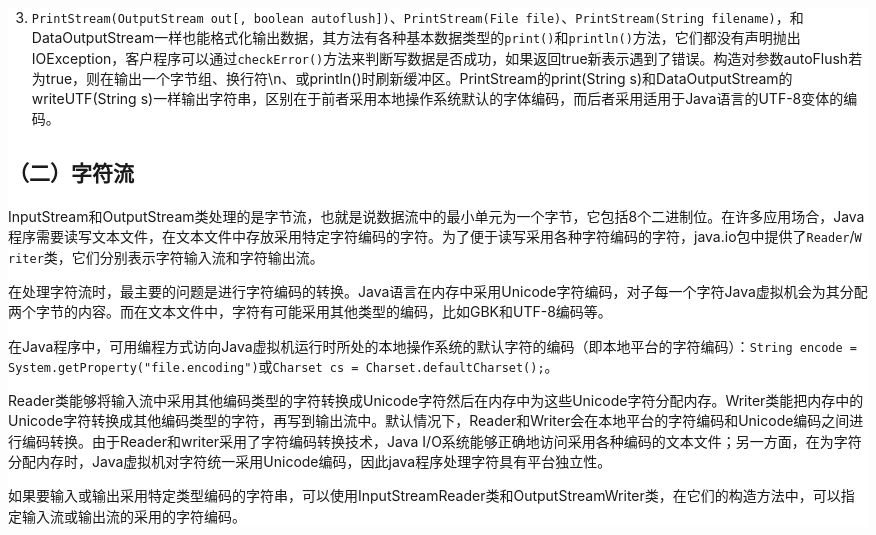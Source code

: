    3. `PrintStream(OutputStream out[, boolean autoflush])`、`PrintStream(File file)`、`PrintStream(String filename)`，和DataOutputStream一样也能格式化输出数据，其方法有各种基本数据类型的`print()`和`println()`方法，它们都没有声明抛出IOException，客户程序可以通过`checkError()`方法来判断写数据是否成功，如果返回true新表示遇到了错误。构造对参数autoFlush若为true，则在输出一个字节组、换行符\n、或println()时刷新缓冲区。PrintStream的print(String s)和DataOutputStream的writeUTF(String s)一样输出字符串，区别在于前者采用本地操作系统默认的字体编码，而后者采用适用于Java语言的UTF-8变体的编码。

## （二）字符流

InputStream和OutputStream类处理的是字节流，也就是说数据流中的最小单元为一个字节，它包括8个二进制位。在许多应用场合，Java程序需要读写文本文件，在文本文件中存放采用特定字符编码的字符。为了便于读写采用各种字符编码的字符，java.io包中提供了`Reader`/`Writer`类，它们分别表示字符输入流和字符输出流。

在处理字符流时，最主要的问题是进行字符编码的转换。Java语言在内存中采用Unicode字符编码，对子每一个字符Java虚拟机会为其分配两个字节的内容。而在文本文件中，字符有可能采用其他类型的编码，比如GBK和UTF-8编码等。

在Java程序中，可用编程方式访向Java虚拟机运行时所处的本地操作系统的默认字符的编码（即本地平台的字符编码）：`String encode = System.getProperty("file.encoding")`或`Charset cs = Charset.defaultCharset();`。

Reader类能够将输入流中采用其他编码类型的字符转换成Unicode字符然后在内存中为这些Unicode字符分配内存。Writer类能把内存中的Unicode字符转换成其他编码类型的字符，再写到输出流中。默认情况下，Reader和Writer会在本地平台的字符编码和Unicode编码之间进行编码转换。由于Reader和writer采用了字符编码转换技术，Java I/O系统能够正确地访问采用各种编码的文本文件；另一方面，在为字符分配内存时，Java虚拟机对字符统一采用Unicode编码，因此java程序处理字符具有平台独立性。

如果要输入或输出采用特定类型编码的字符串，可以使用InputStreamReader类和OutputStreamWriter类，在它们的构造方法中，可以指定输入流或输出流的采用的字符编码。

